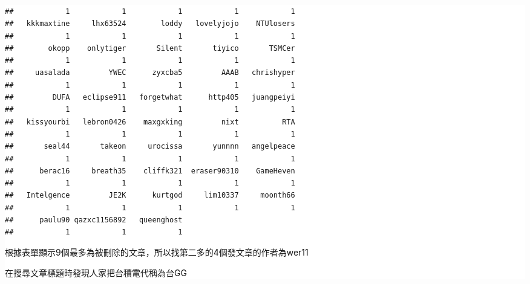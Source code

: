     ##            1            1            1            1            1 
    ##   kkkmaxtine     lhx63524        loddy   lovelyjojo    NTUlosers 
    ##            1            1            1            1            1 
    ##        okopp    onlytiger       Silent       tiyico       TSMCer 
    ##            1            1            1            1            1 
    ##     uasalada         YWEC      zyxcba5         AAAB   chrishyper 
    ##            1            1            1            1            1 
    ##         DUFA   eclipse911   forgetwhat      http405   juangpeiyi 
    ##            1            1            1            1            1 
    ##   kissyourbi   lebron0426    maxgxking         nixt          RTA 
    ##            1            1            1            1            1 
    ##       seal44       takeon     urocissa       yunnnn   angelpeace 
    ##            1            1            1            1            1 
    ##      berac16     breath35    cliffk321  eraser90310    GameHeven 
    ##            1            1            1            1            1 
    ##   Intelgence         JE2K      kurtgod     lim10337     moonth66 
    ##            1            1            1            1            1 
    ##      paulu90 qazxc1156892   queenghost 
    ##            1            1            1

根據表單顯示9個最多為被刪除的文章，所以找第二多的4個發文章的作者為wer11

在搜尋文章標題時發現人家把台積電代稱為台GG
